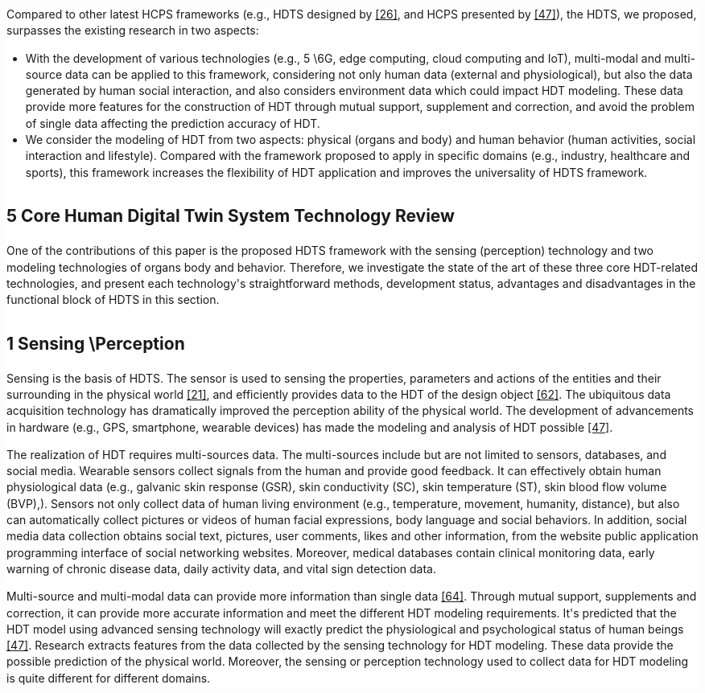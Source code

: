 Compared to other latest HCPS frameworks (e.g., HDTS designed by [[26]](#ref-26), and HCPS presented by [[47]](#ref-47)), the HDTS, we proposed, surpasses the existing research in two aspects:

- With the development of various technologies (e.g., 5 \6G, edge computing, cloud computing and IoT), multi-modal and multi-source data can be applied to this framework, considering not only human data (external and physiological), but also the data generated by human social interaction, and also considers environment data which could impact HDT modeling. These data provide more features for the construction of HDT through mutual support, supplement and correction, and avoid the problem of single data affecting the prediction accuracy of HDT.
- We consider the modeling of HDT from two aspects: physical (organs and body) and human behavior (human activities, social interaction and lifestyle). Compared with the framework proposed to apply in specific domains (e.g., industry, healthcare and sports), this framework increases the flexibility of HDT application and improves the universality of HDTS framework.

## <a id="ref-page-14-0"></a>5 Core Human Digital Twin System Technology Review

One of the contributions of this paper is the proposed HDTS framework with the sensing (perception) technology and two modeling technologies of organs body and behavior. Therefore, we investigate the state of the art of these three core HDT-related technologies, and present each technology's straightforward methods, development status, advantages and disadvantages in the functional block of HDTS in this section.

## 1 Sensing \Perception

Sensing is the basis of HDTS. The sensor is used to sensing the properties, parameters and actions of the entities and their surrounding in the physical world [[21]](#ref-21), and efficiently provides data to the HDT of the design object [[62]](#ref-62). The ubiquitous data acquisition technology has dramatically improved the perception ability of the physical world. The development of advancements in hardware (e.g., GPS, smartphone, wearable devices) has made the modeling and analysis of HDT possible [[47]](#ref-47).

The realization of HDT requires multi-sources data. The multi-sources include but are not limited to sensors, databases, and social media. Wearable sensors collect signals from the human and provide good feedback. It can effectively obtain human physiological data (e.g., galvanic skin response (GSR), skin conductivity (SC), skin temperature (ST), skin blood flow volume (BVP),). Sensors not only collect data of human living environment (e.g., temperature, movement, humanity, distance), but also can automatically collect pictures or videos of human facial expressions, body language and social behaviors. In addition, social media data collection obtains social text, pictures, user comments, likes and other information, from the website public application programming interface of social networking websites. Moreover, medical databases contain clinical monitoring data, early warning of chronic disease data, daily activity data, and vital sign detection data.

Multi-source and multi-modal data can provide more information than single data [[64]](#ref-64). Through mutual support, supplements and correction, it can provide more accurate information and meet the different HDT modeling requirements. It's predicted that the HDT model using advanced sensing technology will exactly predict the physiological and psychological status of human beings [[47]](#ref-47). Research extracts features from the data collected by the sensing technology for HDT modeling. These data provide the possible prediction of the physical world. Moreover, the sensing or perception technology used to collect data for HDT modeling is quite different for different domains.
